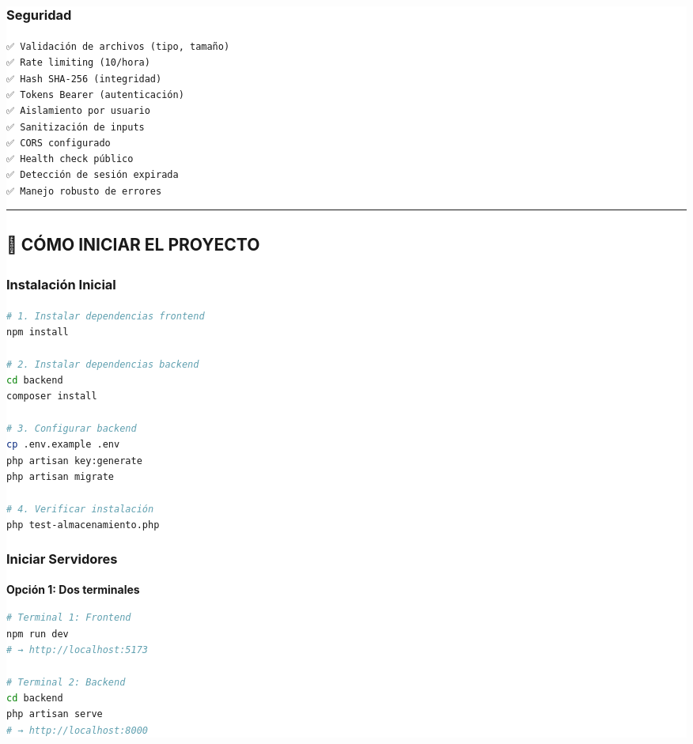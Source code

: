 ### **Seguridad**

```
✅ Validación de archivos (tipo, tamaño)
✅ Rate limiting (10/hora)
✅ Hash SHA-256 (integridad)
✅ Tokens Bearer (autenticación)
✅ Aislamiento por usuario
✅ Sanitización de inputs
✅ CORS configurado
✅ Health check público
✅ Detección de sesión expirada
✅ Manejo robusto de errores
```

---

## 🚀 CÓMO INICIAR EL PROYECTO

### **Instalación Inicial**

```bash
# 1. Instalar dependencias frontend
npm install

# 2. Instalar dependencias backend
cd backend
composer install

# 3. Configurar backend
cp .env.example .env
php artisan key:generate
php artisan migrate

# 4. Verificar instalación
php test-almacenamiento.php
```

### **Iniciar Servidores**

**Opción 1: Dos terminales**

```bash
# Terminal 1: Frontend
npm run dev
# → http://localhost:5173

# Terminal 2: Backend
cd backend
php artisan serve
# → http://localhost:8000
```
